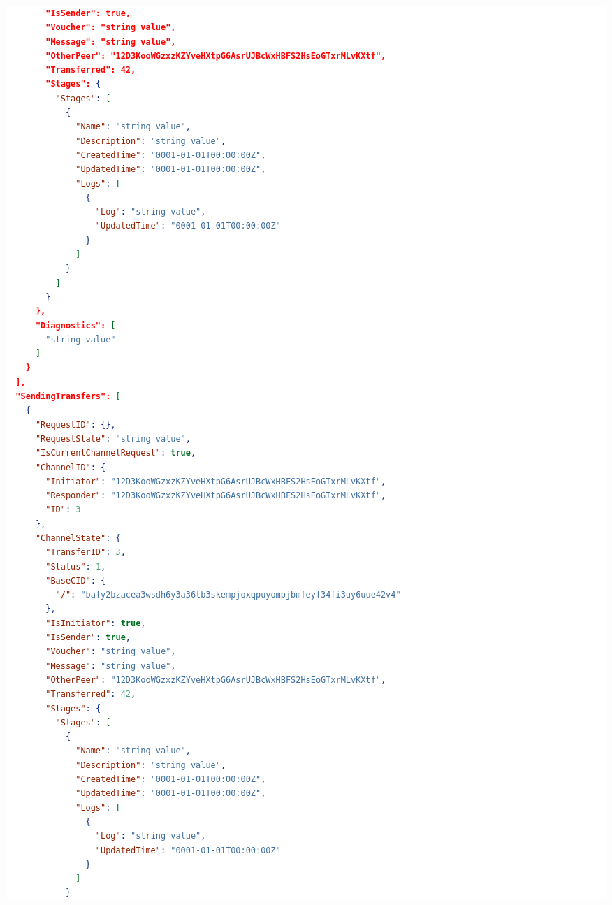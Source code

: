 ```json
        "IsSender": true,
        "Voucher": "string value",
        "Message": "string value",
        "OtherPeer": "12D3KooWGzxzKZYveHXtpG6AsrUJBcWxHBFS2HsEoGTxrMLvKXtf",
        "Transferred": 42,
        "Stages": {
          "Stages": [
            {
              "Name": "string value",
              "Description": "string value",
              "CreatedTime": "0001-01-01T00:00:00Z",
              "UpdatedTime": "0001-01-01T00:00:00Z",
              "Logs": [
                {
                  "Log": "string value",
                  "UpdatedTime": "0001-01-01T00:00:00Z"
                }
              ]
            }
          ]
        }
      },
      "Diagnostics": [
        "string value"
      ]
    }
  ],
  "SendingTransfers": [
    {
      "RequestID": {},
      "RequestState": "string value",
      "IsCurrentChannelRequest": true,
      "ChannelID": {
        "Initiator": "12D3KooWGzxzKZYveHXtpG6AsrUJBcWxHBFS2HsEoGTxrMLvKXtf",
        "Responder": "12D3KooWGzxzKZYveHXtpG6AsrUJBcWxHBFS2HsEoGTxrMLvKXtf",
        "ID": 3
      },
      "ChannelState": {
        "TransferID": 3,
        "Status": 1,
        "BaseCID": {
          "/": "bafy2bzacea3wsdh6y3a36tb3skempjoxqpuyompjbmfeyf34fi3uy6uue42v4"
        },
        "IsInitiator": true,
        "IsSender": true,
        "Voucher": "string value",
        "Message": "string value",
        "OtherPeer": "12D3KooWGzxzKZYveHXtpG6AsrUJBcWxHBFS2HsEoGTxrMLvKXtf",
        "Transferred": 42,
        "Stages": {
          "Stages": [
            {
              "Name": "string value",
              "Description": "string value",
              "CreatedTime": "0001-01-01T00:00:00Z",
              "UpdatedTime": "0001-01-01T00:00:00Z",
              "Logs": [
                {
                  "Log": "string value",
                  "UpdatedTime": "0001-01-01T00:00:00Z"
                }
              ]
            }
```